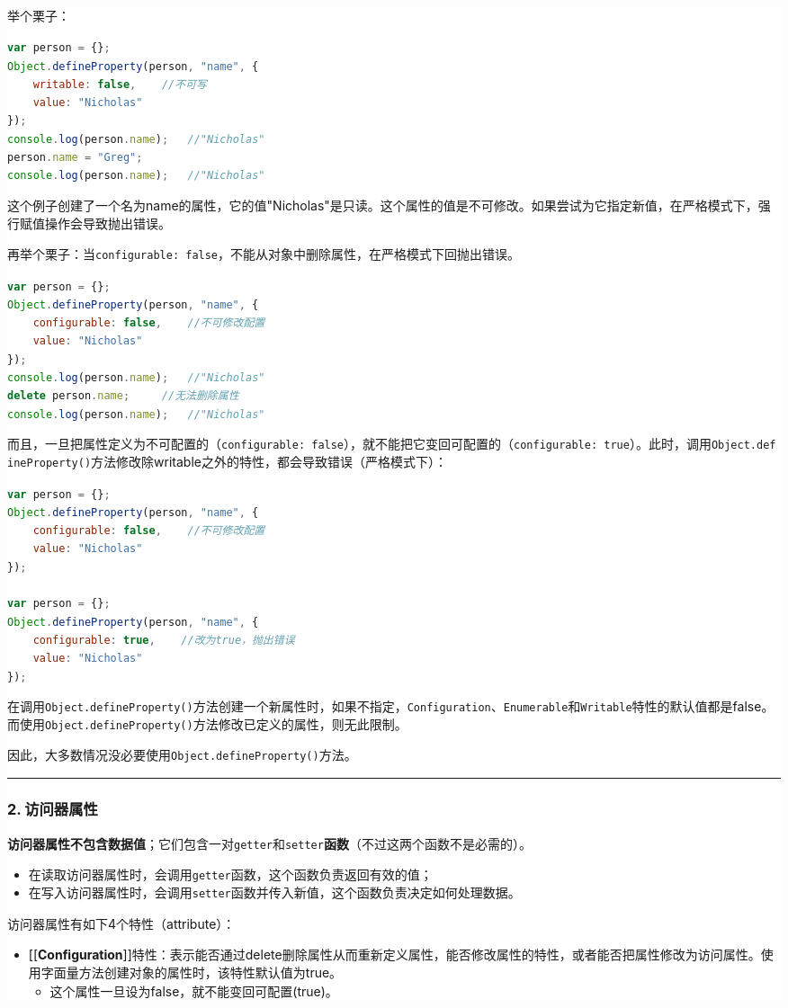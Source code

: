 举个栗子：
```js
var person = {};
Object.defineProperty(person, "name", {
    writable: false,    //不可写
    value: "Nicholas"
});
console.log(person.name);   //"Nicholas"
person.name = "Greg";
console.log(person.name);   //"Nicholas"
```
这个例子创建了一个名为name的属性，它的值"Nicholas"是只读。这个属性的值是不可修改。如果尝试为它指定新值，在严格模式下，强行赋值操作会导致抛出错误。

再举个栗子：当`configurable: false`，不能从对象中删除属性，在严格模式下回抛出错误。
```js
var person = {};
Object.defineProperty(person, "name", {
    configurable: false,    //不可修改配置
    value: "Nicholas"
});
console.log(person.name);   //"Nicholas"
delete person.name;     //无法删除属性
console.log(person.name);   //"Nicholas"
```

而且，一旦把属性定义为不可配置的（`configurable: false`），就不能把它变回可配置的（`configurable: true`）。此时，调用`Object.defineProperty()`方法修改除writable之外的特性，都会导致错误（严格模式下）：
```js
var person = {};
Object.defineProperty(person, "name", {
    configurable: false,    //不可修改配置
    value: "Nicholas"
});

var person = {};
Object.defineProperty(person, "name", {
    configurable: true,    //改为true，抛出错误
    value: "Nicholas"
});
```

在调用`Object.defineProperty()`方法创建一个新属性时，如果不指定，`Configuration`、`Enumerable`和`Writable`特性的默认值都是false。而使用`Object.defineProperty()`方法修改已定义的属性，则无此限制。

因此，大多数情况没必要使用`Object.defineProperty()`方法。

---

### 2. **访问器属性**

**访问器属性不包含数据值**；它们包含一对`getter`和`setter`**函数**（不过这两个函数不是必需的）。
- 在读取访问器属性时，会调用`getter`函数，这个函数负责返回有效的值；
- 在写入访问器属性时，会调用`setter`函数并传入新值，这个函数负责决定如何处理数据。

访问器属性有如下4个特性（attribute）：
- [[**Configuration**]]特性：表示能否通过delete删除属性从而重新定义属性，能否修改属性的特性，或者能否把属性修改为访问属性。使用字面量方法创建对象的属性时，该特性默认值为true。
    - 这个属性一旦设为false，就不能变回可配置(true)。
